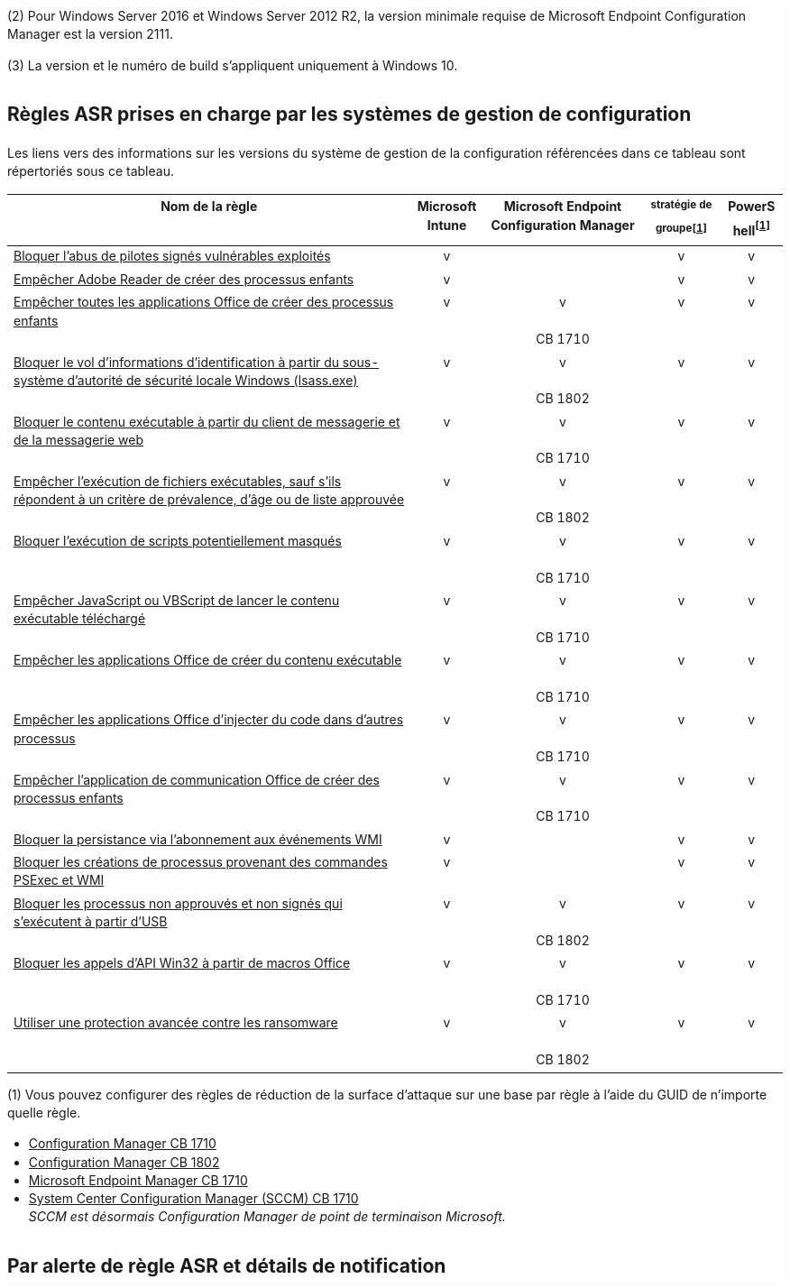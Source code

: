 (<a id="fn1">2</a>) Pour Windows&nbsp;Server 2016 et Windows&nbsp;Server 2012&nbsp;R2, la version minimale requise de Microsoft Endpoint Configuration Manager est la version 2111.

(<a id="fn1">3</a>) La version et le numéro de build s’appliquent uniquement à Windows&nbsp;10.

## <a name="asr-rules-supported-configuration-management-systems"></a>Règles ASR prises en charge par les systèmes de gestion de configuration

Les liens vers des informations sur les versions du système de gestion de la configuration référencées dans ce tableau sont répertoriés sous ce tableau.

|Nom de la règle | Microsoft Intune | Microsoft Endpoint Configuration Manager |<sup>stratégie de groupe[[1](#fn1)]<sup></sup> | PowerShell<sup>[[1](#fn1)]<sup></sup>  |
|---|:---:|:---:|:---:|:---:|
|[Bloquer l’abus de pilotes signés vulnérables exploités](#block-abuse-of-exploited-vulnerable-signed-drivers) | v |   | v  |  v  |
|[Empêcher Adobe Reader de créer des processus enfants](#block-adobe-reader-from-creating-child-processes) | v |  | v  | v  |
|[Empêcher toutes les applications Office de créer des processus enfants](#block-all-office-applications-from-creating-child-processes) | v |v <br><br> CB 1710 | v  | v  |
|[Bloquer le vol d’informations d’identification à partir du sous-système d’autorité de sécurité locale Windows (lsass.exe)](#block-credential-stealing-from-the-windows-local-security-authority-subsystem) | v  | v <br><br>CB 1802 | v  | v  |
|[Bloquer le contenu exécutable à partir du client de messagerie et de la messagerie web](#block-executable-content-from-email-client-and-webmail) | v |v <br><br> CB 1710 | v | v  |
|[Empêcher l’exécution de fichiers exécutables, sauf s’ils répondent à un critère de prévalence, d’âge ou de liste approuvée](#block-executable-files-from-running-unless-they-meet-a-prevalence-age-or-trusted-list-criterion) | v | v <br><br> CB 1802 |  v |  v |
|[Bloquer l’exécution de scripts potentiellement masqués](#block-execution-of-potentially-obfuscated-scripts) | v |v  <br><br> CB 1710 | v  | v  |
|[Empêcher JavaScript ou VBScript de lancer le contenu exécutable téléchargé](#block-javascript-or-vbscript-from-launching-downloaded-executable-content) | v |v <br><br> CB 1710 | v  | v  |
|[Empêcher les applications Office de créer du contenu exécutable](#block-office-applications-from-creating-executable-content) | v |v <br><br> CB 1710 | v  | v  |
|[Empêcher les applications Office d’injecter du code dans d’autres processus](#block-office-applications-from-injecting-code-into-other-processes) | v |v <br><br> CB 1710 | v  | v  |
|[Empêcher l’application de communication Office de créer des processus enfants](#block-office-communication-application-from-creating-child-processes) | v |v <br><br> CB 1710 | v  | v  |
|[Bloquer la persistance via l’abonnement aux événements WMI](#block-persistence-through-wmi-event-subscription) |v  |  |v   | v  |
|[Bloquer les créations de processus provenant des commandes PSExec et WMI](#block-process-creations-originating-from-psexec-and-wmi-commands) | v |   |  v | v  |
|[Bloquer les processus non approuvés et non signés qui s’exécutent à partir d’USB](#block-untrusted-and-unsigned-processes-that-run-from-usb) | v |v <br><br> CB 1802  | v  | v  |
|[Bloquer les appels d’API Win32 à partir de macros Office](#block-win32-api-calls-from-office-macros) | v |v <br><br> CB 1710  | v  |  v |
|[Utiliser une protection avancée contre les ransomware](#use-advanced-protection-against-ransomware) | v |v <br><br> CB 1802 | v  | v  |

  (<a id="fn1">1</a>) Vous pouvez configurer des règles de réduction de la surface d’attaque sur une base par règle à l’aide du GUID de n’importe quelle règle.

- [Configuration Manager CB 1710](/configmgr/core/servers/manage/updates)
- [Configuration Manager CB 1802](/configmgr/core/servers/manage/updates)
- [Microsoft Endpoint Manager CB 1710](/configmgr/core/servers/manage/updates)
- [System Center Configuration Manager (SCCM) CB 1710](/configmgr/core/servers/manage/updates) <br>_SCCM est désormais Configuration Manager de point de terminaison Microsoft._

## <a name="per-asr-rule-alert-and-notification-details"></a>Par alerte de règle ASR et détails de notification
